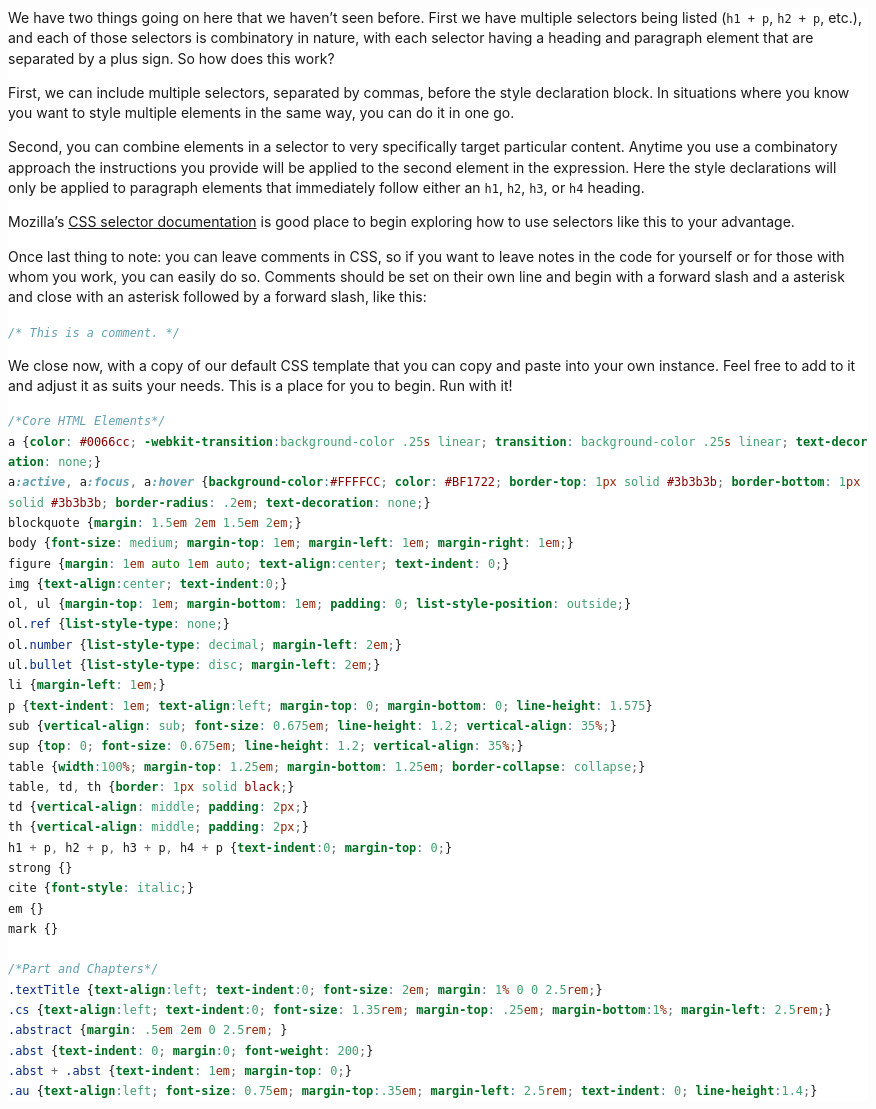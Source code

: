 We have two things going on here that we haven’t seen before. First we have multiple selectors being listed (`h1 + p`, `h2 + p`, etc.), and each of those selectors is combinatory in nature, with each selector having a heading and paragraph element that are separated by a plus sign. So how does this work?

First, we can include multiple selectors, separated by commas, before the style declaration block. In situations where you know you want to style multiple elements in the same way, you can do it in one go.

Second, you can combine elements in a selector to very specifically target particular content. Anytime you use a combinatory approach the instructions you provide will be applied to the second element in the expression. Here the style declarations will only be applied to paragraph elements that immediately follow either an `h1`, `h2`, `h3`, or `h4` heading.

Mozilla’s [CSS selector documentation](https://developer.mozilla.org/en-US/docs/Web/CSS/CSS_Selectors) is good place to begin exploring how to use selectors like this to your advantage.

Once last thing to note: you can leave comments in CSS, so if you want to leave notes in the code for yourself or for those with whom you work, you can easily do so. Comments should be set on their own line and begin with a forward slash and a asterisk and close with an asterisk followed by a forward slash, like this:

```css
/* This is a comment. */
```

We close now, with a copy of our default CSS template that you can copy and paste into your own instance. Feel free to add to it and adjust it as suits your needs. This is a place for you to begin. Run with it!

```css
/*Core HTML Elements*/
a {color: #0066cc; -webkit-transition:background-color .25s linear; transition: background-color .25s linear; text-decoration: none;}
a:active, a:focus, a:hover {background-color:#FFFFCC; color: #BF1722; border-top: 1px solid #3b3b3b; border-bottom: 1px solid #3b3b3b; border-radius: .2em; text-decoration: none;}
blockquote {margin: 1.5em 2em 1.5em 2em;}
body {font-size: medium; margin-top: 1em; margin-left: 1em; margin-right: 1em;}
figure {margin: 1em auto 1em auto; text-align:center; text-indent: 0;}
img {text-align:center; text-indent:0;}
ol, ul {margin-top: 1em; margin-bottom: 1em; padding: 0; list-style-position: outside;}
ol.ref {list-style-type: none;}
ol.number {list-style-type: decimal; margin-left: 2em;}
ul.bullet {list-style-type: disc; margin-left: 2em;}
li {margin-left: 1em;}
p {text-indent: 1em; text-align:left; margin-top: 0; margin-bottom: 0; line-height: 1.575}
sub {vertical-align: sub; font-size: 0.675em; line-height: 1.2; vertical-align: 35%;}
sup {top: 0; font-size: 0.675em; line-height: 1.2; vertical-align: 35%;}
table {width:100%; margin-top: 1.25em; margin-bottom: 1.25em; border-collapse: collapse;}
table, td, th {border: 1px solid black;}
td {vertical-align: middle; padding: 2px;}
th {vertical-align: middle; padding: 2px;}
h1 + p, h2 + p, h3 + p, h4 + p {text-indent:0; margin-top: 0;}
strong {}
cite {font-style: italic;}
em {}
mark {}

/*Part and Chapters*/
.textTitle {text-align:left; text-indent:0; font-size: 2em; margin: 1% 0 0 2.5rem;}
.cs {text-align:left; text-indent:0; font-size: 1.35rem; margin-top: .25em; margin-bottom:1%; margin-left: 2.5rem;}
.abstract {margin: .5em 2em 0 2.5rem; }
.abst {text-indent: 0; margin:0; font-weight: 200;}
.abst + .abst {text-indent: 1em; margin-top: 0;}
.au {text-align:left; font-size: 0.75em; margin-top:.35em; margin-left: 2.5rem; text-indent: 0; line-height:1.4;}
```